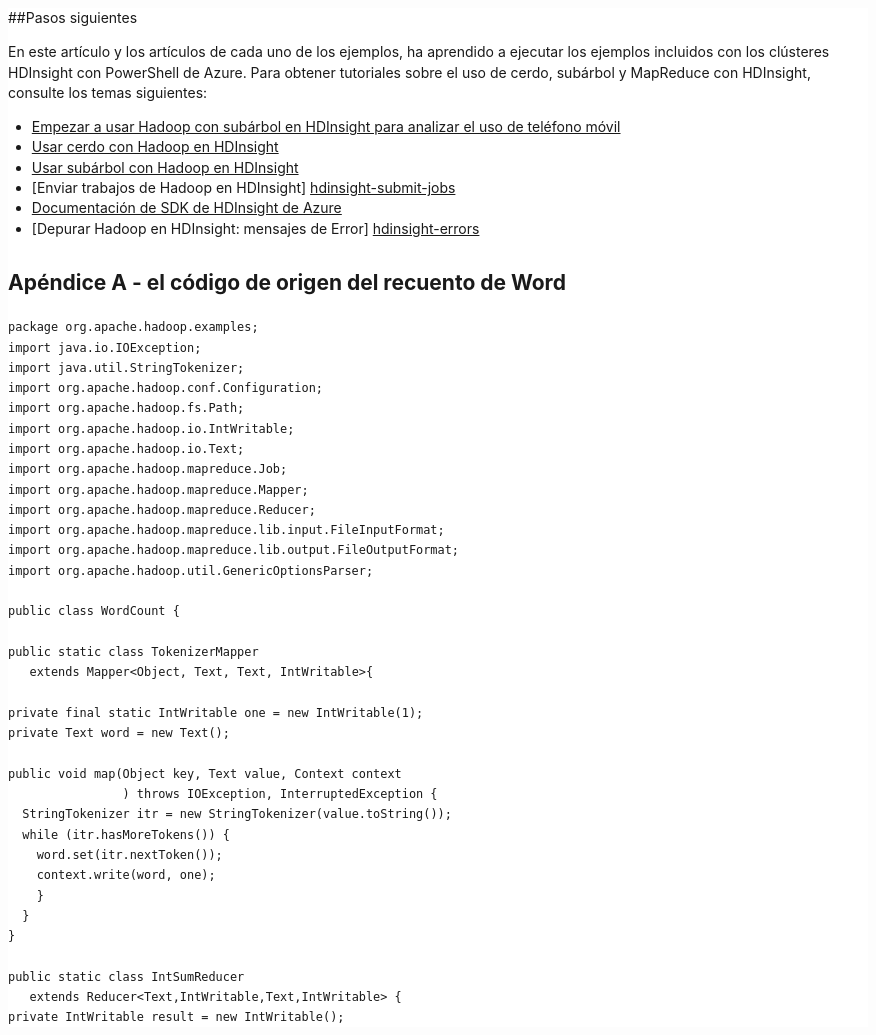 
##<a name="next-steps"></a>Pasos siguientes 

En este artículo y los artículos de cada uno de los ejemplos, ha aprendido a ejecutar los ejemplos incluidos con los clústeres HDInsight con PowerShell de Azure. Para obtener tutoriales sobre el uso de cerdo, subárbol y MapReduce con HDInsight, consulte los temas siguientes:

* [Empezar a usar Hadoop con subárbol en HDInsight para analizar el uso de teléfono móvil][hdinsight-get-started]
* [Usar cerdo con Hadoop en HDInsight][hdinsight-use-pig]
* [Usar subárbol con Hadoop en HDInsight][hdinsight-use-hive]
* [Enviar trabajos de Hadoop en HDInsight] [hdinsight-submit-jobs]
* [Documentación de SDK de HDInsight de Azure][hdinsight-sdk-documentation]
* [Depurar Hadoop en HDInsight: mensajes de Error] [hdinsight-errors]


## <a name="appendix-a---the-word-count-source-code"></a>Apéndice A - el código de origen del recuento de Word

    package org.apache.hadoop.examples;
    import java.io.IOException;
    import java.util.StringTokenizer;
    import org.apache.hadoop.conf.Configuration;
    import org.apache.hadoop.fs.Path;
    import org.apache.hadoop.io.IntWritable;
    import org.apache.hadoop.io.Text;
    import org.apache.hadoop.mapreduce.Job;
    import org.apache.hadoop.mapreduce.Mapper;
    import org.apache.hadoop.mapreduce.Reducer;
    import org.apache.hadoop.mapreduce.lib.input.FileInputFormat;
    import org.apache.hadoop.mapreduce.lib.output.FileOutputFormat;
    import org.apache.hadoop.util.GenericOptionsParser;

    public class WordCount {

    public static class TokenizerMapper
       extends Mapper<Object, Text, Text, IntWritable>{

    private final static IntWritable one = new IntWritable(1);
    private Text word = new Text();

    public void map(Object key, Text value, Context context
                    ) throws IOException, InterruptedException {
      StringTokenizer itr = new StringTokenizer(value.toString());
      while (itr.hasMoreTokens()) {
        word.set(itr.nextToken());
        context.write(word, one);
        }
      }
    }

    public static class IntSumReducer
       extends Reducer<Text,IntWritable,Text,IntWritable> {
    private IntWritable result = new IntWritable();


[hdinsight-errors]: hdinsight-debug-jobs.md
[hdinsight-sdk-documentation]: https://msdn.microsoft.com/library/azure/dn479185.aspx
[hdinsight-submit-jobs]: hdinsight-submit-hadoop-jobs-programmatically.md
[hdinsight-introduction]: hdinsight-hadoop-introduction.md
[powershell-install-configure]: ../powershell-install-configure.md
[hdinsight-get-started]: hdinsight-hadoop-linux-tutorial-get-started.md
[hdinsight-samples]: hdinsight-run-samples.md
[hdinsight-sample-10gb-graysort]: #hdinsight-sample-10gb-graysort
[hdinsight-sample-csharp-streaming]: #hdinsight-sample-csharp-streaming
[hdinsight-sample-pi-estimator]: #hdinsight-sample-pi-estimator
[hdinsight-sample-wordcount]: #hdinsight-sample-wordcount
[hdinsight-use-hive]: hdinsight-use-hive.md
[hdinsight-use-pig]: hdinsight-use-pig.md
[streamreader]: http://msdn.microsoft.com/library/system.io.streamreader.aspx
[console-writeline]: http://msdn.microsoft.com/library/system.console.writeline
[stdin-stdout-stderr]: https://msdn.microsoft.com/library/3x292kth.aspx